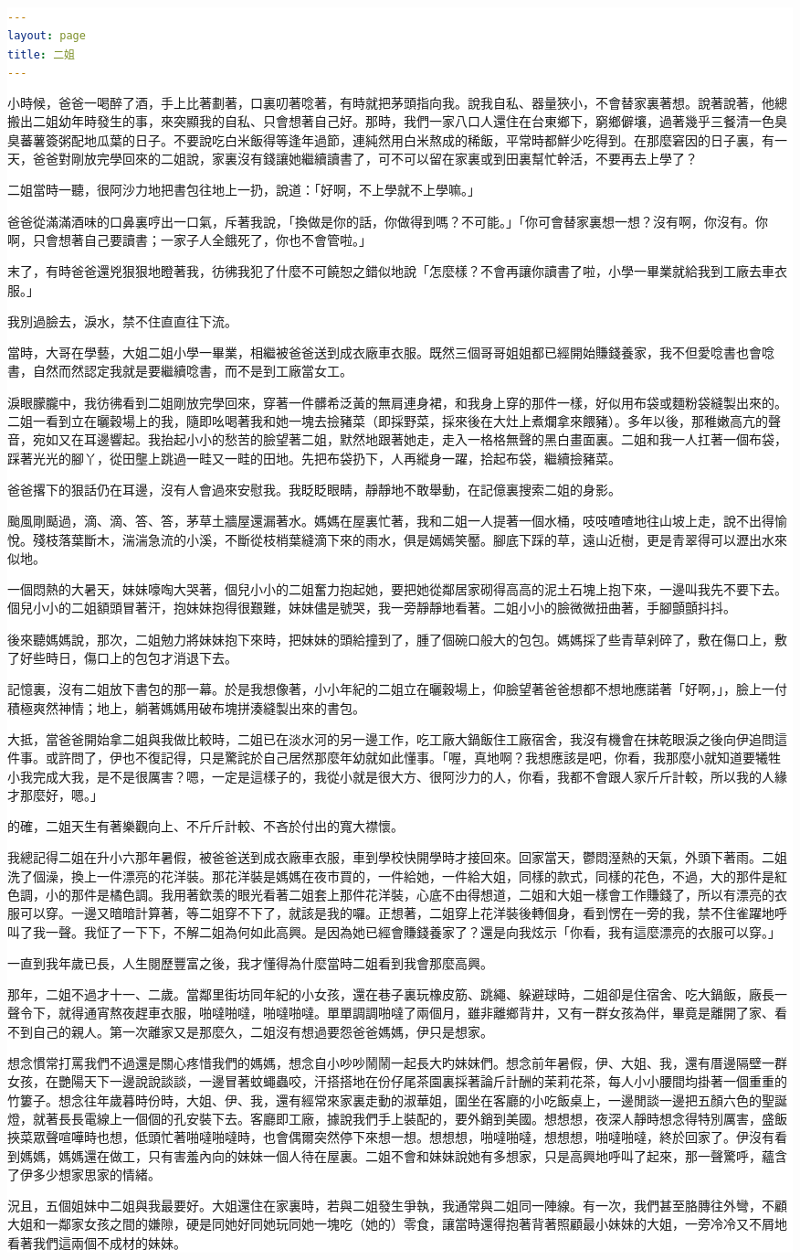 ```yaml
---
layout: page
title: 二姐
---
```





小時候，爸爸一喝醉了酒，手上比著劃著，口裏叨著唸著，有時就把茅頭指向我。說我自私、器量狹小，不會替家裏著想。說著說著，他總搬出二姐幼年時發生的事，來突顯我的自私、只會想著自己好。那時，我們一家八口人還住在台東鄉下，窮鄉僻壤，過著幾乎三餐清一色臭臭蕃薯簽粥配地瓜葉的日子。不要說吃白米飯得等逢年過節，連純然用白米熬成的稀飯，平常時都鮮少吃得到。在那麼窘因的日子裏，有一天，爸爸對剛放完學回來的二姐說，家裏沒有錢讓她繼續讀書了，可不可以留在家裏或到田裏幫忙幹活，不要再去上學了？

二姐當時一聽，很阿沙力地把書包往地上一扔，說道：「好啊，不上學就不上學嘛。」

爸爸從滿滿酒味的口鼻裏哼出一口氣，斥著我說，「換做是你的話，你做得到嗎？不可能。」「你可會替家裏想一想？沒有啊，你沒有。你啊，只會想著自己要讀書；一家子人全餓死了，你也不會管啦。」

末了，有時爸爸還兇狠狠地瞪著我，彷彿我犯了什麼不可饒恕之錯似地說「怎麼樣？不會再讓你讀書了啦，小學一畢業就給我到工廠去車衣服。」

我別過臉去，淚水，禁不住直直往下流。

當時，大哥在學藝，大姐二姐小學一畢業，相繼被爸爸送到成衣廠車衣服。既然三個哥哥姐姐都已經開始賺錢養家，我不但愛唸書也會唸書，自然而然認定我就是要繼續唸書，而不是到工廠當女工。

淚眼朦朧中，我彷彿看到二姐剛放完學回來，穿著一件髒希泛黃的無肩連身裙，和我身上穿的那件一樣，好似用布袋或麵粉袋縫製出來的。二姐一看到立在曬穀場上的我，隨即吆喝著我和她一塊去撿豬菜（即採野菜，採來後在大灶上煮爛拿來餵豬）。多年以後，那稚嫩高亢的聲音，宛如又在耳邊響起。我抬起小小的愁苦的臉望著二姐，默然地跟著她走，走入一格格無聲的黑白畫面裏。二姐和我一人扛著一個布袋，踩著光光的腳丫，從田壟上跳過一畦又一畦的田地。先把布袋扔下，人再縱身一躍，拾起布袋，繼續撿豬菜。

爸爸撂下的狠話仍在耳邊，沒有人會過來安慰我。我眨眨眼睛，靜靜地不敢舉動，在記億裏搜索二姐的身影。

颱風剛颳過，滴、滴、答、答，茅草土牆屋還漏著水。媽媽在屋裏忙著，我和二姐一人提著一個水桶，吱吱喳喳地往山坡上走，說不出得愉悅。殘枝落葉斷木，湍湍急流的小溪，不斷從枝梢葉縫滴下來的雨水，俱是嫣嫣笑靨。腳底下踩的草，遠山近樹，更是青翠得可以瀝出水來似地。

一個悶熱的大暑天，妹妹嚎啕大哭著，個兒小小的二姐奮力抱起她，要把她從鄰居家砌得高高的泥土石塊上抱下來，一邊叫我先不要下去。個兒小小的二姐額頭冒著汗，抱妹妹抱得很艱難，妹妹儘是號哭，我一旁靜靜地看著。二姐小小的臉微微扭曲著，手腳顫顫抖抖。

後來聽媽媽說，那次，二姐勉力將妹妹抱下來時，把妹妹的頭給撞到了，腫了個碗口般大的包包。媽媽採了些青草剁碎了，敷在傷口上，敷了好些時日，傷口上的包包才消退下去。

記憶裏，沒有二姐放下書包的那一幕。於是我想像著，小小年紀的二姐立在曬穀場上，仰臉望著爸爸想都不想地應諾著「好啊，」，臉上一付積極爽然神情；地上，躺著媽媽用破布塊拼湊縫製出來的書包。

大抵，當爸爸開始拿二姐與我做比較時，二姐已在淡水河的另一邊工作，吃工廠大鍋飯住工廠宿舍，我沒有機會在抹乾眼淚之後向伊追問這件事。或許問了，伊也不復記得，只是驚詫於自己居然那麼年幼就如此懂事。「喔，真地啊？我想應該是吧，你看，我那麼小就知道要犧牲小我完成大我，是不是很厲害？嗯，一定是這樣子的，我從小就是很大方、很阿沙力的人，你看，我都不會跟人家斤斤計較，所以我的人緣才那麼好，嗯。」

的確，二姐天生有著樂觀向上、不斤斤計較、不吝於付出的寬大襟懷。

我總記得二姐在升小六那年暑假，被爸爸送到成衣廠車衣服，車到學校快開學時才接回來。回家當天，鬱悶溼熱的天氣，外頭下著雨。二姐洗了個澡，換上一件漂亮的花洋裝。那花洋裝是媽媽在夜市買的，一件給她，一件給大姐，同樣的款式，同樣的花色，不過，大的那件是紅色調，小的那件是橘色調。我用著欽羡的眼光看著二姐套上那件花洋裝，心底不由得想道，二姐和大姐一樣會工作賺錢了，所以有漂亮的衣服可以穿。一邊又暗暗計算著，等二姐穿不下了，就該是我的囉。正想著，二姐穿上花洋裝後轉個身，看到愣在一旁的我，禁不住雀躍地呼叫了我一聲。我怔了一下下，不解二姐為何如此高興。是因為她已經會賺錢養家了？還是向我炫示「你看，我有這麼漂亮的衣服可以穿。」

一直到我年歲已長，人生閱歷豐富之後，我才懂得為什麼當時二姐看到我會那麼高興。

那年，二姐不過才十一、二歲。當鄰里街坊同年紀的小女孩，還在巷子裏玩橡皮筋、跳繩、躲避球時，二姐卻是住宿舍、吃大鍋飯，廠長一聲令下，就得通宵熬夜趕車衣服，啪噠啪噠，啪噠啪噠。單單調調啪噠了兩個月，雖非離鄉背井，又有一群女孩為伴，畢竟是離開了家、看不到自己的親人。第一次離家又是那麼久，二姐沒有想過要怨爸爸媽媽，伊只是想家。

想念慣常打罵我們不過還是關心疼惜我們的媽媽，想念自小吵吵鬧鬧一起長大旳妹妺們。想念前年暑假，伊、大姐、我，還有厝邊隔壁一群女孩，在艷陽天下一邊說說談談，一邊冒著蚊蠅蟲咬，汗搭搭地在份仔尾茶園裏採著論斤計酬的茉莉花茶，每人小小腰間均掛著一個重重的竹簍子。想念往年歲暮時份時，大姐、伊、我，還有經常來家裏走動的淑華姐，圍坐在客廳的小吃飯桌上，一邊閒談一邊把五顏六色的聖誕燈，就著長長電線上一個個的孔安裝下去。客廳即工廠，據說我們手上裝配的，要外銷到美國。想想想，夜深人靜時想念得特別厲害，盛飯挾菜眾聲喧嘩時也想，低頭忙著啪噠啪噠時，也會偶爾突然停下來想一想。想想想，啪噠啪噠，想想想，啪噠啪噠，終於回家了。伊沒有看到媽媽，媽媽還在做工，只有害羞內向的妹妹一個人待在屋裏。二姐不會和妹妹說她有多想家，只是高興地呼叫了起來，那一聲驚呼，蘊含了伊多少想家思家的情緒。

況且，五個姐妹中二姐與我最要好。大姐還住在家裏時，若與二姐發生爭執，我通常與二姐同一陣線。有一次，我們甚至胳膞往外彎，不顧大姐和一鄰家女孩之間的嫌隙，硬是同她好同她玩同她一塊吃（她的）零食，讓當時還得抱著背著照顧最小妹妹的大姐，一旁冷冷又不屑地看著我們這兩個不成材的妹妹。

